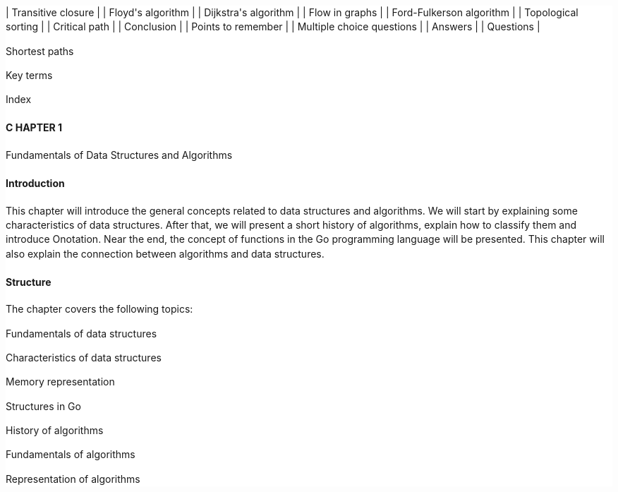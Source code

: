 | Transitive closure                 |
| Floyd's algorithm                  |
| Dijkstra's algorithm               |
| Flow in graphs                     |
| Ford-Fulkerson algorithm           |
| Topological sorting                |
| Critical path                      |
| Conclusion                         |
| Points to remember                 |
| Multiple choice questions          |
| Answers                            |
| Questions                          |

Shortest paths

Key terms

Index

#### C HAPTER 1

Fundamentals of Data Structures and Algorithms

#### Introduction

This chapter will introduce the general concepts related to data structures and algorithms. We will start by explaining some characteristics of data structures. After that, we will present a short history of algorithms, explain how to classify them and introduce Onotation. Near the end, the concept of functions in the Go programming language will be presented. This chapter will also explain the connection between algorithms and data structures.

#### Structure

The chapter covers the following topics:

Fundamentals of data structures

Characteristics of data structures

Memory representation

Structures in Go

History of algorithms

Fundamentals of algorithms

Representation of algorithms
